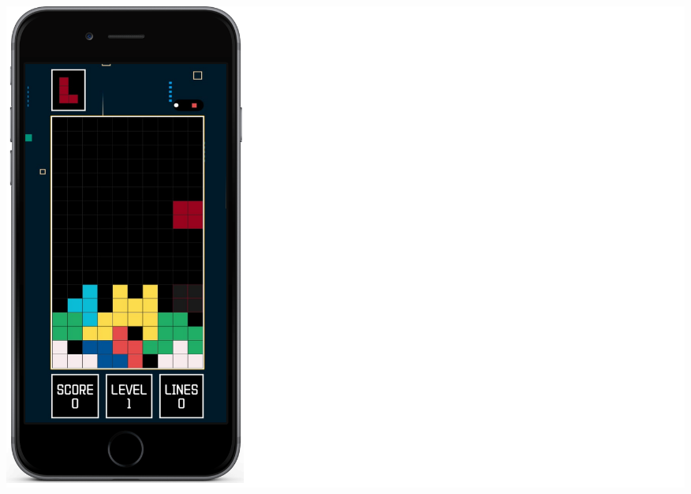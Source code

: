  <img width="35%" alt="React tetris mobile 2" title="#React tetris mobile 2" src="./assets/react-tetris-mobile-2.png" />